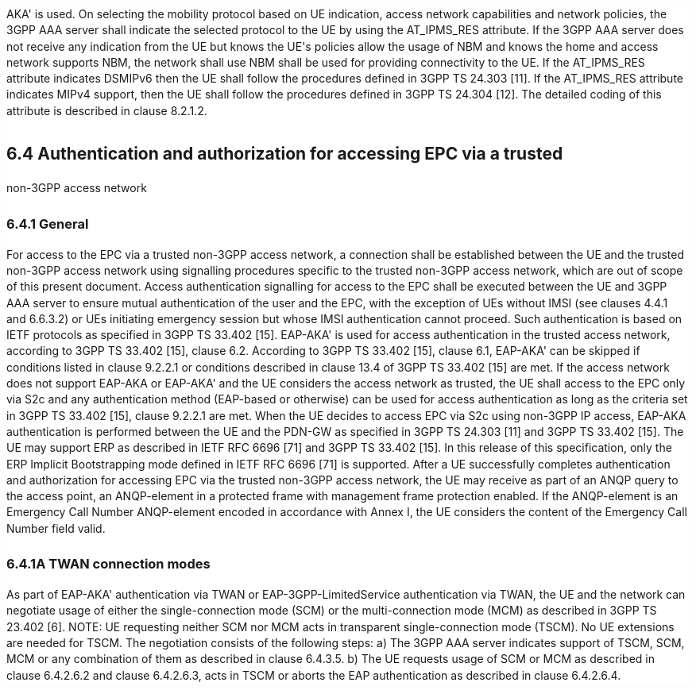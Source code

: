 AKA\' is used.
On selecting the mobility protocol based on UE indication, access network
capabilities and network policies, the 3GPP AAA server shall indicate the
selected protocol to the UE by using the AT_IPMS_RES attribute. If the 3GPP
AAA server does not receive any indication from the UE but knows the UE\'s
policies allow the usage of NBM and knows the home and access network supports
NBM, the network shall use NBM shall be used for providing connectivity to the
UE.
If the AT_IPMS_RES attribute indicates DSMIPv6 then the UE shall follow the
procedures defined in 3GPP TS 24.303 [11].
If the AT_IPMS_RES attribute indicates MIPv4 support, then the UE shall follow
the procedures defined in 3GPP TS 24.304 [12].
The detailed coding of this attribute is described in clause 8.2.1.2.
## 6.4 Authentication and authorization for accessing EPC via a trusted
non-3GPP access network
### 6.4.1 General
For access to the EPC via a trusted non-3GPP access network, a connection
shall be established between the UE and the trusted non-3GPP access network
using signalling procedures specific to the trusted non-3GPP access network,
which are out of scope of this present document.
Access authentication signalling for access to the EPC shall be executed
between the UE and 3GPP AAA server to ensure mutual authentication of the user
and the EPC, with the exception of UEs without IMSI (see clauses 4.4.1 and
6.6.3.2) or UEs initiating emergency session but whose IMSI authentication
cannot proceed. Such authentication is based on IETF protocols as specified in
3GPP TS 33.402 [15].
EAP-AKA\' is used for access authentication in the trusted access network,
according to 3GPP TS 33.402 [15], clause 6.2. According to 3GPP TS 33.402
[15], clause 6.1, EAP-AKA\' can be skipped if conditions listed in clause
9.2.2.1 or conditions described in clause 13.4 of 3GPP TS 33.402 [15] are met.
If the access network does not support EAP-AKA or EAP-AKA\' and the UE
considers the access network as trusted, the UE shall access to the EPC only
via S2c and any authentication method (EAP-based or otherwise) can be used for
access authentication as long as the criteria set in 3GPP TS 33.402 [15],
clause 9.2.2.1 are met.
When the UE decides to access EPC via S2c using non-3GPP IP access, EAP-AKA
authentication is performed between the UE and the PDN-GW as specified in 3GPP
TS 24.303 [11] and 3GPP TS 33.402 [15].
The UE may support ERP as described in IETF RFC 6696 [71] and 3GPP TS 33.402
[15]. In this release of this specification, only the ERP Implicit
Bootstrapping mode defined in IETF RFC 6696 [71] is supported.
After a UE successfully completes authentication and authorization for
accessing EPC via the trusted non-3GPP access network, the UE may receive as
part of an ANQP query to the access point, an ANQP-element in a protected
frame with management frame protection enabled. If the ANQP-element is an
Emergency Call Number ANQP-element encoded in accordance with Annex I, the UE
considers the content of the Emergency Call Number field valid.
### 6.4.1A TWAN connection modes
As part of EAP-AKA\' authentication via TWAN or EAP-3GPP-LimitedService
authentication via TWAN, the UE and the network can negotiate usage of either
the single-connection mode (SCM) or the multi-connection mode (MCM) as
described in 3GPP TS 23.402 [6].
NOTE: UE requesting neither SCM nor MCM acts in transparent single-connection
mode (TSCM). No UE extensions are needed for TSCM.
The negotiation consists of the following steps:
a) The 3GPP AAA server indicates support of TSCM, SCM, MCM or any combination
of them as described in clause 6.4.3.5.
b) The UE requests usage of SCM or MCM as described in clause 6.4.2.6.2 and
clause 6.4.2.6.3, acts in TSCM or aborts the EAP authentication as described
in clause 6.4.2.6.4.